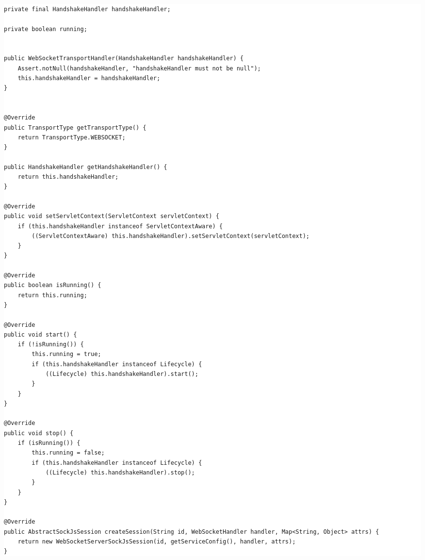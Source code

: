 	private final HandshakeHandler handshakeHandler;

	private boolean running;


	public WebSocketTransportHandler(HandshakeHandler handshakeHandler) {
		Assert.notNull(handshakeHandler, "handshakeHandler must not be null");
		this.handshakeHandler = handshakeHandler;
	}


	@Override
	public TransportType getTransportType() {
		return TransportType.WEBSOCKET;
	}

	public HandshakeHandler getHandshakeHandler() {
		return this.handshakeHandler;
	}

	@Override
	public void setServletContext(ServletContext servletContext) {
		if (this.handshakeHandler instanceof ServletContextAware) {
			((ServletContextAware) this.handshakeHandler).setServletContext(servletContext);
		}
	}

	@Override
	public boolean isRunning() {
		return this.running;
	}

	@Override
	public void start() {
		if (!isRunning()) {
			this.running = true;
			if (this.handshakeHandler instanceof Lifecycle) {
				((Lifecycle) this.handshakeHandler).start();
			}
		}
	}

	@Override
	public void stop() {
		if (isRunning()) {
			this.running = false;
			if (this.handshakeHandler instanceof Lifecycle) {
				((Lifecycle) this.handshakeHandler).stop();
			}
		}
	}

	@Override
	public AbstractSockJsSession createSession(String id, WebSocketHandler handler, Map<String, Object> attrs) {
		return new WebSocketServerSockJsSession(id, getServiceConfig(), handler, attrs);
	}
